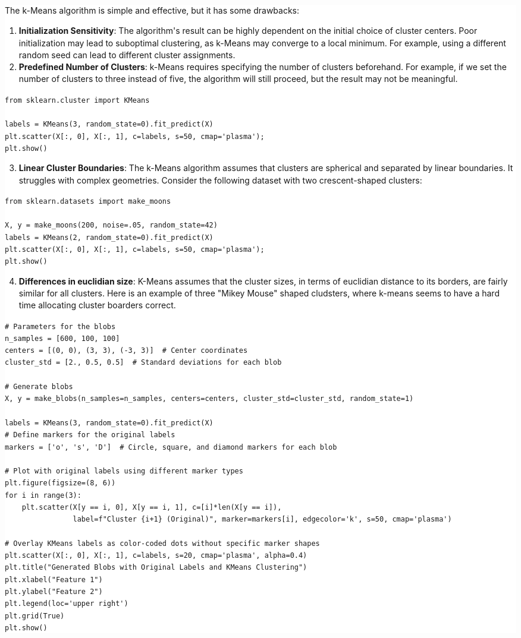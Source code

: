 The k-Means algorithm is simple and effective, but it has some drawbacks:

1. **Initialization Sensitivity**: The algorithm's result can be highly dependent on the initial choice of cluster centers. Poor initialization may lead to suboptimal clustering, as k-Means may converge to a local minimum. For example, using a different random seed can lead to different cluster assignments.
2. **Predefined Number of Clusters**: k-Means requires specifying the number of clusters beforehand. For example, if we set the number of clusters to three instead of five, the algorithm will still proceed, but the result may not be meaningful.

```{code-cell}ipython3
from sklearn.cluster import KMeans

labels = KMeans(3, random_state=0).fit_predict(X)
plt.scatter(X[:, 0], X[:, 1], c=labels, s=50, cmap='plasma');
plt.show()
```

3. **Linear Cluster Boundaries**: The k-Means algorithm assumes that clusters are spherical and separated by linear boundaries. It struggles with complex geometries. Consider the following dataset with two crescent-shaped clusters:

```{code-cell}ipython3
from sklearn.datasets import make_moons

X, y = make_moons(200, noise=.05, random_state=42)
labels = KMeans(2, random_state=0).fit_predict(X)
plt.scatter(X[:, 0], X[:, 1], c=labels, s=50, cmap='plasma');
plt.show()
```

4. **Differences in euclidian size**: K-Means assumes that the cluster sizes, in terms of euclidian distance to its borders, are fairly similar for all clusters.
Here is an example of three "Mikey Mouse" shaped cludsters, where k-means seems to have a hard time allocating cluster boarders correct.

```{code-cell}ipython3
# Parameters for the blobs
n_samples = [600, 100, 100]  
centers = [(0, 0), (3, 3), (-3, 3)]  # Center coordinates
cluster_std = [2., 0.5, 0.5]  # Standard deviations for each blob

# Generate blobs
X, y = make_blobs(n_samples=n_samples, centers=centers, cluster_std=cluster_std, random_state=1)

labels = KMeans(3, random_state=0).fit_predict(X)
# Define markers for the original labels
markers = ['o', 's', 'D']  # Circle, square, and diamond markers for each blob

# Plot with original labels using different marker types
plt.figure(figsize=(8, 6))
for i in range(3):
    plt.scatter(X[y == i, 0], X[y == i, 1], c=[i]*len(X[y == i]), 
                label=f"Cluster {i+1} (Original)", marker=markers[i], edgecolor='k', s=50, cmap='plasma')

# Overlay KMeans labels as color-coded dots without specific marker shapes
plt.scatter(X[:, 0], X[:, 1], c=labels, s=20, cmap='plasma', alpha=0.4)
plt.title("Generated Blobs with Original Labels and KMeans Clustering")
plt.xlabel("Feature 1")
plt.ylabel("Feature 2")
plt.legend(loc='upper right')
plt.grid(True)
plt.show()
```
